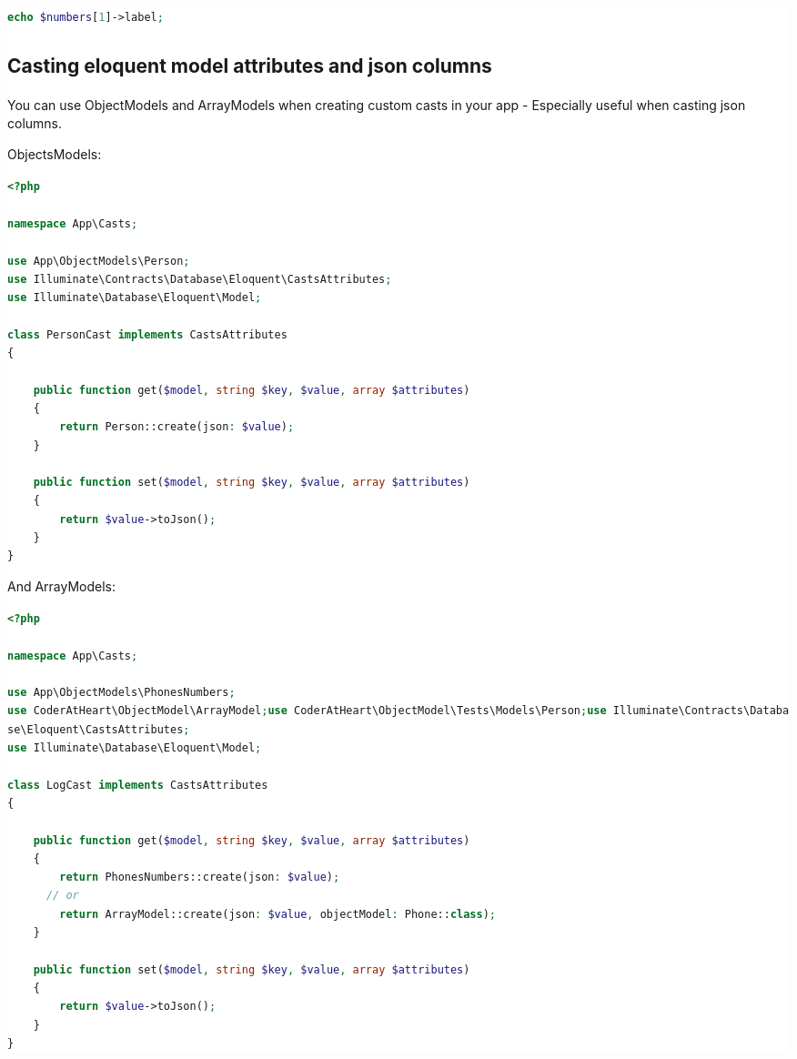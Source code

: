 ```php
echo $numbers[1]->label;

```

## Casting eloquent model attributes and json columns

You can use ObjectModels and ArrayModels when creating custom casts in your app - Especially useful when casting json columns.

ObjectsModels:

```php
<?php

namespace App\Casts;

use App\ObjectModels\Person;
use Illuminate\Contracts\Database\Eloquent\CastsAttributes;
use Illuminate\Database\Eloquent\Model;

class PersonCast implements CastsAttributes
{

    public function get($model, string $key, $value, array $attributes)
    {
        return Person::create(json: $value);
    }

    public function set($model, string $key, $value, array $attributes)
    {
        return $value->toJson();
    }
}

```

And ArrayModels:

```php
<?php

namespace App\Casts;

use App\ObjectModels\PhonesNumbers;
use CoderAtHeart\ObjectModel\ArrayModel;use CoderAtHeart\ObjectModel\Tests\Models\Person;use Illuminate\Contracts\Database\Eloquent\CastsAttributes;
use Illuminate\Database\Eloquent\Model;

class LogCast implements CastsAttributes
{

    public function get($model, string $key, $value, array $attributes)
    {
        return PhonesNumbers::create(json: $value);
      // or
        return ArrayModel::create(json: $value, objectModel: Phone::class);
    }

    public function set($model, string $key, $value, array $attributes)
    {
        return $value->toJson();
    }
}

```
